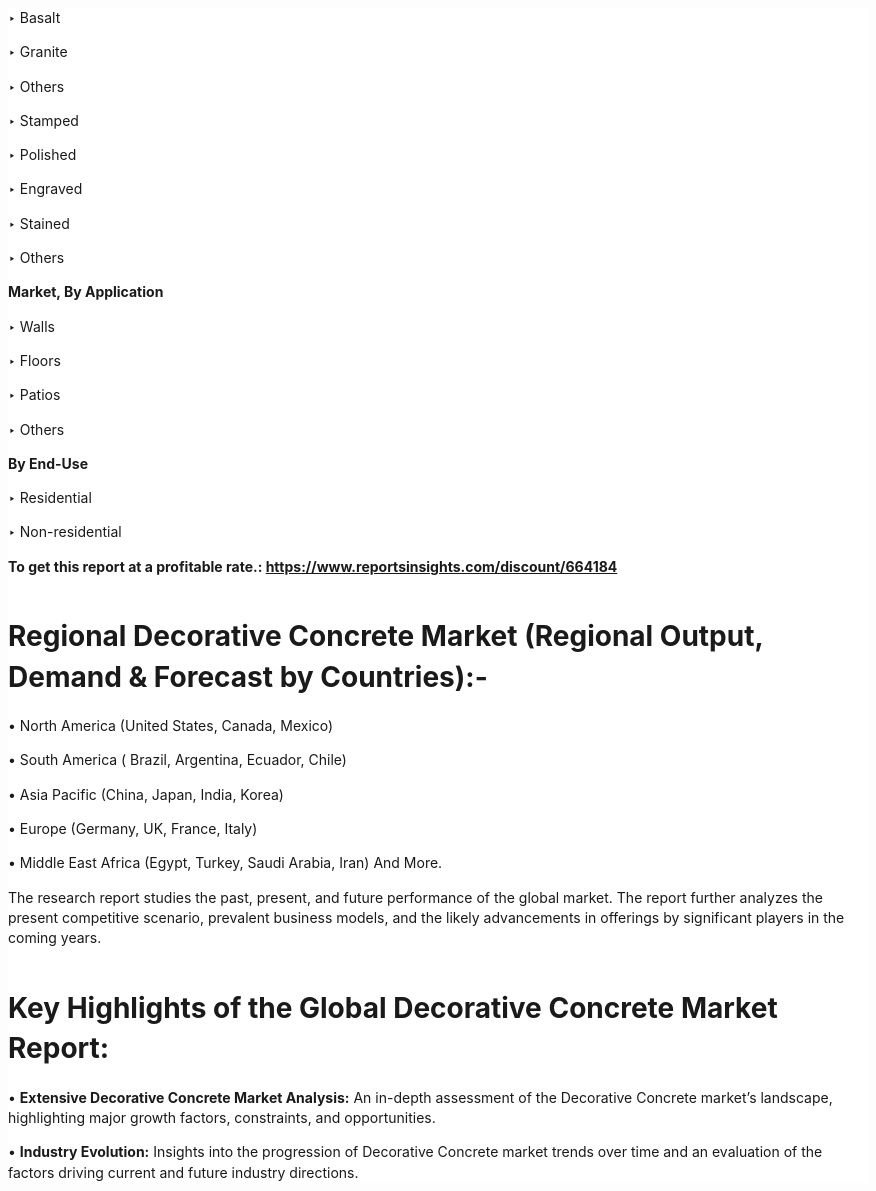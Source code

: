 ‣  Basalt

‣  Granite

‣  Others

‣ Stamped

‣ Polished

‣ Engraved

‣ Stained

‣ Others

<Strong>Market, By Application</Strong>

‣ Walls

‣ Floors

‣ Patios

‣ Others

<Strong>By End-Use</Strong>

‣ Residential

‣ Non-residential

<strong>To get this report at a profitable rate.: <a href=https://www.reportsinsights.com/discount/664184>https://www.reportsinsights.com/discount/664184</a></strong></font>

# <strong>Regional Decorative Concrete Market (Regional Output, Demand &amp; Forecast by Countries):-</strong>

• North America (United States, Canada, Mexico)

• South America ( Brazil, Argentina, Ecuador, Chile)

• Asia Pacific (China, Japan, India, Korea)

• Europe (Germany, UK, France, Italy)

• Middle East Africa (Egypt, Turkey, Saudi Arabia, Iran) And More.

The research report studies the past, present, and future performance of the global market. The report further analyzes the present competitive scenario, prevalent business models, and the likely advancements in offerings by significant players in the coming years.

# <strong>Key Highlights of the Global Decorative Concrete Market Report:</strong>

• <strong>Extensive Decorative Concrete Market Analysis:</strong> An in-depth assessment of the Decorative Concrete market’s landscape, highlighting major growth factors, constraints, and opportunities.

• <strong>Industry Evolution:</strong> Insights into the progression of Decorative Concrete market trends over time and an evaluation of the factors driving current and future industry directions.

